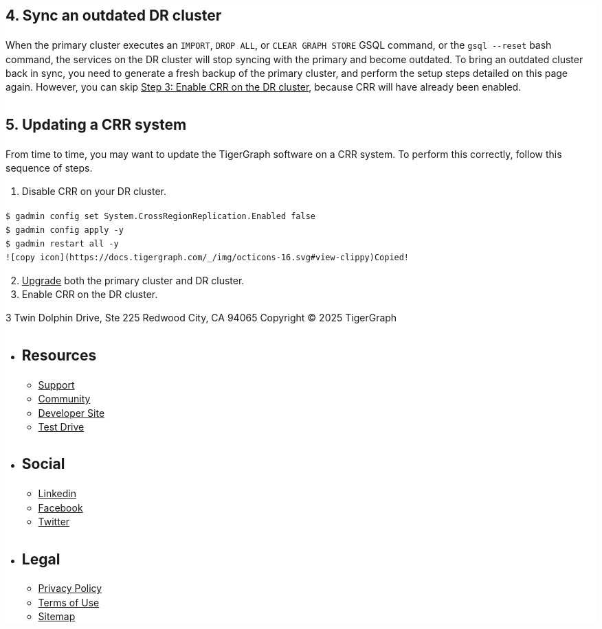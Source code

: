 
## [](https://docs.tigergraph.com/tigergraph-server/3.9/cluster-and-ha-management/set-up-crr#_sync_an_outdated_dr_cluster)4. Sync an outdated DR cluster
When the primary cluster executes an `IMPORT`, `DROP ALL`, or `CLEAR GRAPH STORE` GSQL command, or the `gsql --reset` bash command, the services on the DR cluster will stop syncing with the primary and become outdated.
To bring an outdated cluster back in sync, you need to generate a fresh backup of the primary cluster, and perform the setup steps detailed on this page again. However, you can skip [Step 3: Enable CRR on the DR cluster](https://docs.tigergraph.com/tigergraph-server/3.9/cluster-and-ha-management/set-up-crr#_enable_crr_on_the_dr_cluster), because CRR will have already been enabled.
## [](https://docs.tigergraph.com/tigergraph-server/3.9/cluster-and-ha-management/set-up-crr#_updating_a_crr_system)5. Updating a CRR system
From time to time, you may want to update the TigerGraph software on a CRR system. To perform this correctly, follow this sequence of steps.
  1. Disable CRR on your DR cluster.
```
$ gadmin config set System.CrossRegionReplication.Enabled false
$ gadmin config apply -y
$ gadmin restart all -y
![copy icon](https://docs.tigergraph.com/_/img/octicons-16.svg#view-clippy)Copied!

```

  2. [Upgrade](https://docs.tigergraph.com/tigergraph-server/3.9/installation/upgrade) both the primary cluster and DR cluster.
  3. Enable CRR on the DR cluster.


3 Twin Dolphin Drive, Ste 225 Redwood City, CA 94065 
Copyright © 2025 TigerGraph
  * ## Resources
    * [Support](https://www.tigergraph.com/support/)
    * [Community](https://community.tigergraph.com/)
    * [Developer Site](https://dev.tigergraph.com/)
    * [Test Drive](https://testdrive.tigergraph.com/)
  * ## Social
    * [Linkedin](https://www.linkedin.com/company/tigergraph/)
    * [Facebook](https://www.facebook.com/TigerGraphDB/)
    * [Twitter](https://twitter.com/tigergraphdb)
  * ## Legal
    * [Privacy Policy](https://www.tigergraph.com/privacy-policy/)
    * [Terms of Use](https://www.tigergraph.com/terms/)
    * [Sitemap](https://docs.tigergraph.com/sitemap.xml)


